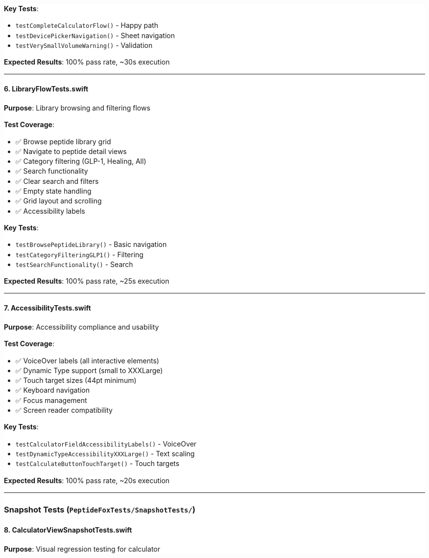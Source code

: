 **Key Tests**:
- `testCompleteCalculatorFlow()` - Happy path
- `testDevicePickerNavigation()` - Sheet navigation
- `testVerySmallVolumeWarning()` - Validation

**Expected Results**: 100% pass rate, ~30s execution

---

#### 6. LibraryFlowTests.swift
**Purpose**: Library browsing and filtering flows

**Test Coverage**:
- ✅ Browse peptide library grid
- ✅ Navigate to peptide detail views
- ✅ Category filtering (GLP-1, Healing, All)
- ✅ Search functionality
- ✅ Clear search and filters
- ✅ Empty state handling
- ✅ Grid layout and scrolling
- ✅ Accessibility labels

**Key Tests**:
- `testBrowsePeptideLibrary()` - Basic navigation
- `testCategoryFilteringGLP1()` - Filtering
- `testSearchFunctionality()` - Search

**Expected Results**: 100% pass rate, ~25s execution

---

#### 7. AccessibilityTests.swift
**Purpose**: Accessibility compliance and usability

**Test Coverage**:
- ✅ VoiceOver labels (all interactive elements)
- ✅ Dynamic Type support (small to XXXLarge)
- ✅ Touch target sizes (44pt minimum)
- ✅ Keyboard navigation
- ✅ Focus management
- ✅ Screen reader compatibility

**Key Tests**:
- `testCalculatorFieldAccessibilityLabels()` - VoiceOver
- `testDynamicTypeAccessibilityXXXLarge()` - Text scaling
- `testCalculateButtonTouchTarget()` - Touch targets

**Expected Results**: 100% pass rate, ~20s execution

---

### Snapshot Tests (`PeptideFoxTests/SnapshotTests/`)

#### 8. CalculatorViewSnapshotTests.swift
**Purpose**: Visual regression testing for calculator
